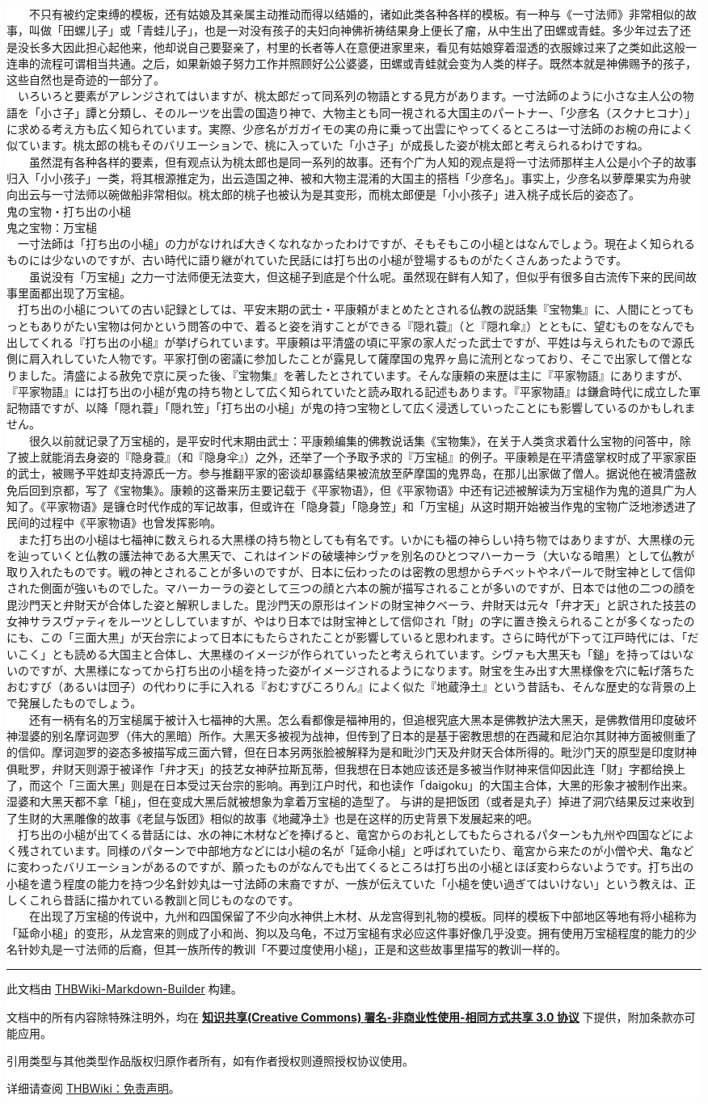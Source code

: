 <div class="poem">　　不只有被约定束缚的模板，还有姑娘及其亲属主动推动而得以结婚的，诸如此类各种各样的模板。有一种与《一寸法师》非常相似的故事，叫做「田螺儿子」或「青蛙儿子」，也是一对没有孩子的夫妇向神佛祈祷结果身上便长了瘤，从中生出了田螺或青蛙。多少年过去了还是没长多大因此担心起他来，他却说自己要娶亲了，村里的长者等人在意便进家里来，看见有姑娘穿着湿透的衣服嫁过来了之类如此这般一连串的流程可谓相当共通。之后，如果新娘子努力工作并照顾好公公婆婆，田螺或青蛙就会变为人类的样子。既然本就是神佛赐予的孩子，这些自然也是奇迹的一部分了。</div></td></tr><tr class="tt-content" id="=-14" data-pos="&#91;&quot;=&quot;,14&#93;"><td class="tt-ja" lang="ja"><div class="poem">　いろいろと要素がアレンジされてはいますが、桃太郎だって同系列の物語とする見方があります。一寸法師のように小さな主人公の物語を「小さ子」譚と分類し、そのルーツを出雲の国造り神で、大物主とも同一視される大国主のパートナー、「少彦名（スクナヒコナ）」に求める考え方も広く知られています。実際、少彦名がガガイモの実の舟に乗って出雲にやってくるところは一寸法師のお椀の舟によく似ています。桃太郎の桃もそのバリエーションで、桃に入っていた「小さ子」が成長した姿が桃太郎と考えられるわけですね。</div></td><td class="tt-zh" lang="zh"><div class="poem">　　虽然混有各种各样的要素，但有观点认为桃太郎也是同一系列的故事。还有个广为人知的观点是将一寸法师那样主人公是小个子的故事归入「小小孩子」一类，将其根源推定为，出云造国之神、被和大物主混淆的大国主的搭档「少彦名」。事实上，少彦名以萝藦果实为舟驶向出云与一寸法师以碗做船非常相似。桃太郎的桃子也被认为是其变形，而桃太郎便是「小小孩子」进入桃子成长后的姿态了。</div></td></tr><tr class="tt-content-header" id="=-15" data-pos="&#91;&quot;=&quot;,15&#93;"><td class="tt-jah" lang="ja"><div class="poem">鬼の宝物・打ち出の小槌</div></td><td class="tt-zhh" lang="zh"><div class="poem">鬼之宝物：万宝槌</div></td></tr><tr class="tt-content" id="=-16" data-pos="&#91;&quot;=&quot;,16&#93;"><td class="tt-ja" lang="ja"><div class="poem">　一寸法師は「打ち出の小槌」の力がなければ大きくなれなかったわけですが、そもそもこの小槌とはなんでしょう。現在よく知られるものには少ないのですが、古い時代に語り継がれていた民話には打ち出の小槌が登場するものがたくさんあったようです。</div></td><td class="tt-zh" lang="zh"><div class="poem">　　虽说没有「万宝槌」之力一寸法师便无法变大，但这槌子到底是个什么呢。虽然现在鲜有人知了，但似乎有很多自古流传下来的民间故事里面都出现了万宝槌。</div></td></tr><tr class="tt-content" id="=-17" data-pos="&#91;&quot;=&quot;,17&#93;"><td class="tt-ja" lang="ja"><div class="poem">　打ち出の小槌についての古い記録としては、平安末期の武士・平康頼がまとめたとされる仏教の説話集『宝物集』に、人間にとってもっともありがたい宝物は何かという問答の中で、着ると姿を消すことができる『隠れ蓑』（と『隠れ傘』）とともに、望むものをなんでも出してくれる『打ち出の小槌』が挙げられています。平康頼は平清盛の頃に平家の家人だった武士ですが、平姓は与えられたもので源氏側に肩入れしていた人物です。平家打倒の密議に参加したことが露見して薩摩国の鬼界ヶ島に流刑となっており、そこで出家して僧となりました。清盛による赦免で京に戻った後、『宝物集』を著したとされています。そんな康頼の来歴は主に『平家物語』にありますが、『平家物語』には打ち出の小槌が鬼の持ち物として広く知られていたと読み取れる記述もあります。『平家物語』は鎌倉時代に成立した軍記物語ですが、以降「隠れ蓑」「隠れ笠」「打ち出の小槌」が鬼の持つ宝物として広く浸透していったことにも影響しているのかもしれません。</div></td><td class="tt-zh" lang="zh"><div class="poem">　　很久以前就记录了万宝槌的，是平安时代末期由武士：平康赖编集的佛教说话集《宝物集》，在关于人类贪求着什么宝物的问答中，除了披上就能消去身姿的『隐身蓑』（和『隐身伞』）之外，还举了一个予取予求的『万宝槌』的例子。平康赖是在平清盛掌权时成了平家家臣的武士，被赐予平姓却支持源氏一方。参与推翻平家的密谈却暴露结果被流放至萨摩国的鬼界岛，在那儿出家做了僧人。据说他在被清盛赦免后回到京都，写了《宝物集》。康赖的这番来历主要记载于《平家物语》，但《平家物语》中还有记述被解读为万宝槌作为鬼的道具广为人知了。《平家物语》是镰仓时代作成的军记故事，但或许在「隐身蓑」「隐身笠」和「万宝槌」从这时期开始被当作鬼的宝物广泛地渗透进了民间的过程中《平家物语》也曾发挥影响。</div></td></tr><tr class="tt-content" id="=-18" data-pos="&#91;&quot;=&quot;,18&#93;"><td class="tt-ja" lang="ja"><div class="poem">　また打ち出の小槌は七福神に数えられる大黒様の持ち物としても有名です。いかにも福の神らしい持ち物ではありますが、大黒様の元を辿っていくと仏教の護法神である大黒天で、これはインドの破壊神シヴァを別名のひとつマハーカーラ（大いなる暗黒）として仏教が取り入れたものです。戦の神とされることが多いのですが、日本に伝わったのは密教の思想からチベットやネパールで財宝神として信仰された側面が強いものでした。マハーカーラの姿として三つの顔と六本の腕が描写されることが多いのですが、日本では他の二つの顔を毘沙門天と弁財天が合体した姿と解釈しました。毘沙門天の原形はインドの財宝神クベーラ、弁財天は元々「弁才天」と訳された技芸の女神サラスヴァティをルーツとししていますが、やはり日本では財宝神として信仰され「財」の字に置き換えられることが多くなったのにも、この「三面大黒」が天台宗によって日本にもたらされたことが影響していると思われます。さらに時代が下って江戸時代には、「だいこく」とも読める大国主と合体し、大黒様のイメージが作られていったと考えられています。シヴァも大黒天も「鎚」を持ってはいないのですが、大黒様になってから打ち出の小槌を持った姿がイメージされるようになります。財宝を生み出す大黒様像を穴に転げ落ちたおむすび（あるいは団子）の代わりに手に入れる『おむすびころりん』によく似た『地蔵浄土』という昔話も、そんな歴史的な背景の上で発展したものでしょう。</div></td><td class="tt-zh" lang="zh"><div class="poem">　　还有一柄有名的万宝槌属于被计入七福神的大黑。怎么看都像是福神用的，但追根究底大黑本是佛教护法大黑天，是佛教借用印度破坏神湿婆的别名摩诃迦罗（伟大的黑暗）所作。大黑天多被视为战神，但传到了日本的是基于密教思想的在西藏和尼泊尔其财神方面被侧重了的信仰。摩诃迦罗的姿态多被描写成三面六臂，但在日本另两张脸被解释为是和毗沙门天及弁财天合体所得的。毗沙门天的原型是印度财神俱毗罗，弁财天则源于被译作「弁才天」的技艺女神萨拉斯瓦蒂，但我想在日本她应该还是多被当作财神来信仰因此连「财」字都给换上了，而这个「三面大黑」则是在日本受过天台宗的影响。再到江户时代，和也读作「daigoku」的大国主合体，大黑的形象才被制作出来。湿婆和大黑天都不拿「槌」，但在变成大黑后就被想象为拿着万宝槌的造型了。 与讲的是把饭团（或者是丸子）掉进了洞穴结果反过来收到了生财的大黑雕像的故事《老鼠与饭团》相似的故事《地藏净土》也是在这样的历史背景下发展起来的吧。</div></td></tr><tr class="tt-content" id="=-19" data-pos="&#91;&quot;=&quot;,19&#93;"><td class="tt-ja" lang="ja"><div class="poem">　打ち出の小槌が出てくる昔話には、水の神に木材などを捧げると、竜宮からのお礼としてもたらされるパターンも九州や四国などによく残されています。同様のパターンで中部地方などには小槌の名が「延命小槌」と呼ばれていたり、竜宮から来たのが小僧や犬、亀などに変わったバリエーションがあるのですが、願ったものがなんでも出てくるところは打ち出の小槌とほぼ変わらないようです。打ち出の小槌を遣う程度の能力を持つ少名針妙丸は一寸法師の末裔ですが、一族が伝えていた「小槌を使い過ぎてはいけない」という教えは、正しくこれら昔話に描かれている教訓と同じものなのです。</div></td><td class="tt-zh" lang="zh"><div class="poem">　　在出现了万宝槌的传说中，九州和四国保留了不少向水神供上木材、从龙宫得到礼物的模板。同样的模板下中部地区等地有将小槌称为「延命小槌」的变形，从龙宫来的则成了小和尚、狗以及乌龟，不过万宝槌有求必应这件事好像几乎没变。拥有使用万宝槌程度的能力的少名针妙丸是一寸法师的后裔，但其一族所传的教训「不要过度使用小槌」，正是和这些故事里描写的教训一样的。</div></td></tr></tbody></table>







---

此文档由 [THBWiki-Markdown-Builder](https://github.com/Delsin-Yu/THBWiki-Markdown-Builder) 构建。

文档中的所有内容除特殊注明外，均在 [**知识共享(Creative Commons) 署名-非商业性使用-相同方式共享 3.0 协议**](https://creativecommons.org/licenses/by-sa/3.0/deed.zh-hans) 下提供，附加条款亦可能应用。

引用类型与其他类型作品版权归原作者所有，如有作者授权则遵照授权协议使用。

详细请查阅 [THBWiki：免责声明](https://thbwiki.cc/THBWiki:%E5%85%8D%E8%B4%A3%E5%A3%B0%E6%98%8E)。

